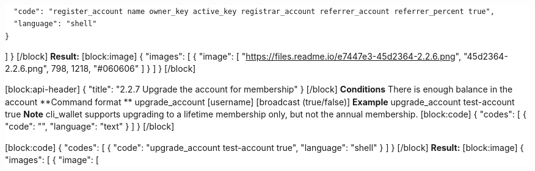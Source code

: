       "code": "register_account name owner_key active_key registrar_account referrer_account referrer_percent true",
      "language": "shell"
    }
  ]
}
[/block]
**Result:**
[block:image]
{
  "images": [
    {
      "image": [
        "https://files.readme.io/e7447e3-45d2364-2.2.6.png",
        "45d2364-2.2.6.png",
        798,
        1218,
        "#060606"
      ]
    }
  ]
}
[/block]

[block:api-header]
{
  "title": "2.2.7 Upgrade the account for membership"
}
[/block]
**Conditions**
There is enough balance in the account
**Command format **
upgrade_account [username] [broadcast (true/false)]
**Example**
upgrade_account test-account true
**Note**
cli_wallet supports upgrading to a lifetime membership only, but not the annual membership.
[block:code]
{
  "codes": [
    {
      "code": "",
      "language": "text"
    }
  ]
}
[/block]

[block:code]
{
  "codes": [
    {
      "code": "upgrade_account test-account true",
      "language": "shell"
    }
  ]
}
[/block]
**Result:**
[block:image]
{
  "images": [
    {
      "image": [
